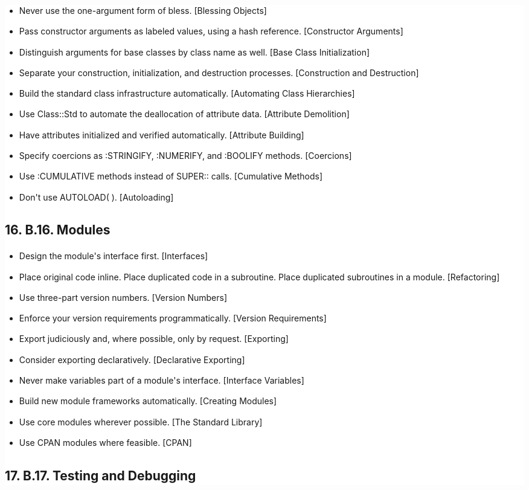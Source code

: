 -   Never use the one-argument form of bless. \[Blessing
     Objects\]

-   Pass constructor arguments as labeled values, using a hash
     reference. \[Constructor Arguments\]

-   Distinguish arguments for base classes by class name as
     well. \[Base Class Initialization\]

-   Separate your construction, initialization, and destruction
     processes. \[Construction and Destruction\]

-   Build the standard class infrastructure automatically.
     \[Automating Class Hierarchies\]

-   Use Class::Std to automate the deallocation of attribute
     data. \[Attribute Demolition\]

-   Have attributes initialized and verified automatically.
     \[Attribute Building\]

-   Specify coercions as :STRINGIFY, :NUMERIFY, and :BOOLIFY
     methods. \[Coercions\]

-   Use :CUMULATIVE methods instead of SUPER:: calls.
     \[Cumulative Methods\]

-   Don't use AUTOLOAD( ). \[Autoloading\]

## 16. B.16. Modules

-   Design the module\'s interface first. \[Interfaces\]

-   Place original code inline. Place duplicated code in a
     subroutine. Place duplicated subroutines in a module.
     \[Refactoring\]

-   Use three-part version numbers. \[Version Numbers\]

-   Enforce your version requirements programmatically.
     \[Version Requirements\]

-   Export judiciously and, where possible, only by request.
     \[Exporting\]

-   Consider exporting declaratively. \[Declarative Exporting\]

-   Never make variables part of a module\'s interface.
     \[Interface Variables\]

-   Build new module frameworks automatically. \[Creating
     Modules\]

-   Use core modules wherever possible. \[The Standard
     Library\]

-   Use CPAN modules where feasible. \[CPAN\]

## 17. B.17. Testing and Debugging
